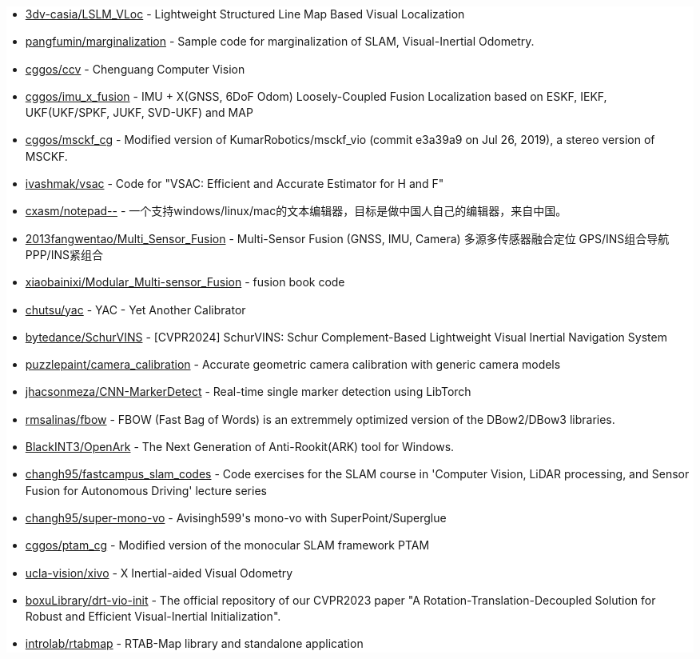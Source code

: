 *   [3dv-casia/LSLM\_VLoc](https://github.com/3dv-casia/LSLM_VLoc) - Lightweight Structured Line Map Based Visual Localization

*   [pangfumin/marginalization](https://github.com/pangfumin/marginalization) - Sample code for marginalization of SLAM, Visual-Inertial Odometry.

*   [cggos/ccv](https://github.com/cggos/ccv) - Chenguang Computer Vision

*   [cggos/imu\_x\_fusion](https://github.com/cggos/imu_x_fusion) - IMU + X(GNSS, 6DoF Odom) Loosely-Coupled Fusion Localization based on ESKF, IEKF, UKF(UKF/SPKF, JUKF, SVD-UKF) and MAP

*   [cggos/msckf\_cg](https://github.com/cggos/msckf_cg) - Modified version of KumarRobotics/msckf\_vio (commit e3a39a9 on Jul 26, 2019), a stereo version of MSCKF.

*   [ivashmak/vsac](https://github.com/ivashmak/vsac) - Code for "VSAC: Efficient and Accurate Estimator for H and F"

*   [cxasm/notepad--](https://github.com/cxasm/notepad--) - 一个支持windows/linux/mac的文本编辑器，目标是做中国人自己的编辑器，来自中国。

*   [2013fangwentao/Multi\_Sensor\_Fusion](https://github.com/2013fangwentao/Multi_Sensor_Fusion) - Multi-Sensor Fusion (GNSS, IMU, Camera) 多源多传感器融合定位 GPS/INS组合导航  PPP/INS紧组合

*   [xiaobainixi/Modular\_Multi-sensor\_Fusion](https://github.com/xiaobainixi/Modular_Multi-sensor_Fusion) - fusion book code

*   [chutsu/yac](https://github.com/chutsu/yac) - YAC - Yet Another Calibrator

*   [bytedance/SchurVINS](https://github.com/bytedance/SchurVINS) - \[CVPR2024] SchurVINS: Schur Complement-Based Lightweight Visual Inertial Navigation System

*   [puzzlepaint/camera\_calibration](https://github.com/puzzlepaint/camera_calibration) - Accurate geometric camera calibration with generic camera models

*   [jhacsonmeza/CNN-MarkerDetect](https://github.com/jhacsonmeza/CNN-MarkerDetect) - Real-time single marker detection using LibTorch

*   [rmsalinas/fbow](https://github.com/rmsalinas/fbow) - FBOW (Fast Bag of Words) is an extremmely optimized version of the DBow2/DBow3 libraries.

*   [BlackINT3/OpenArk](https://github.com/BlackINT3/OpenArk) - The Next Generation of Anti-Rookit(ARK) tool for Windows.

*   [changh95/fastcampus\_slam\_codes](https://github.com/changh95/fastcampus_slam_codes) - Code exercises for the SLAM course in 'Computer Vision, LiDAR processing, and Sensor Fusion for Autonomous Driving' lecture series

*   [changh95/super-mono-vo](https://github.com/changh95/super-mono-vo) - Avisingh599's mono-vo with SuperPoint/Superglue

*   [cggos/ptam\_cg](https://github.com/cggos/ptam_cg) - Modified version of the monocular SLAM framework PTAM

*   [ucla-vision/xivo](https://github.com/ucla-vision/xivo) - X Inertial-aided Visual Odometry

*   [boxuLibrary/drt-vio-init](https://github.com/boxuLibrary/drt-vio-init) - The official repository of our CVPR2023 paper "A Rotation-Translation-Decoupled Solution for Robust and Efficient Visual-Inertial Initialization".

*   [introlab/rtabmap](https://github.com/introlab/rtabmap) - RTAB-Map library and standalone application
